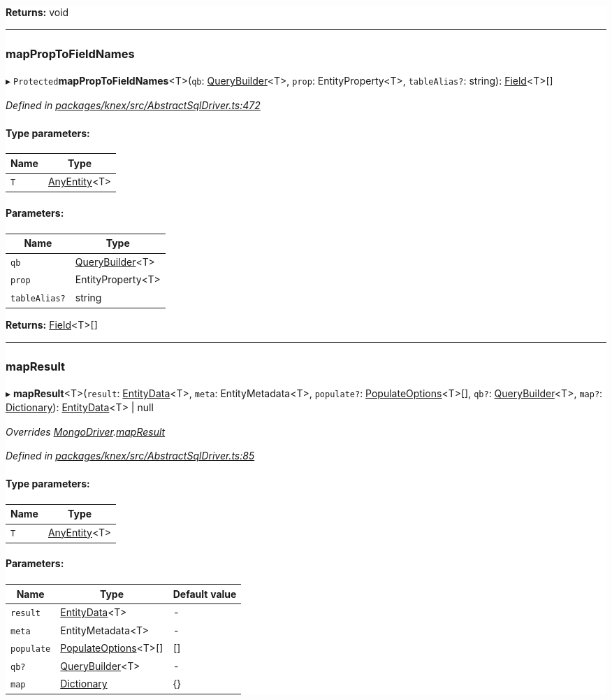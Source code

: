 **Returns:** void

___

### mapPropToFieldNames

▸ `Protected`**mapPropToFieldNames**&#60;T>(`qb`: [QueryBuilder](querybuilder.md)&#60;T>, `prop`: EntityProperty&#60;T>, `tableAlias?`: string): [Field](../index.md#field)&#60;T>[]

*Defined in [packages/knex/src/AbstractSqlDriver.ts:472](https://github.com/mikro-orm/mikro-orm/blob/8766baa31/packages/knex/src/AbstractSqlDriver.ts#L472)*

#### Type parameters:

Name | Type |
------ | ------ |
`T` | [AnyEntity](../index.md#anyentity)&#60;T> |

#### Parameters:

Name | Type |
------ | ------ |
`qb` | [QueryBuilder](querybuilder.md)&#60;T> |
`prop` | EntityProperty&#60;T> |
`tableAlias?` | string |

**Returns:** [Field](../index.md#field)&#60;T>[]

___

### mapResult

▸ **mapResult**&#60;T>(`result`: [EntityData](../index.md#entitydata)&#60;T>, `meta`: EntityMetadata&#60;T>, `populate?`: [PopulateOptions](../index.md#populateoptions)&#60;T>[], `qb?`: [QueryBuilder](querybuilder.md)&#60;T>, `map?`: [Dictionary](../index.md#dictionary)): [EntityData](../index.md#entitydata)&#60;T> \| null

*Overrides [MongoDriver](mongodriver.md).[mapResult](mongodriver.md#mapresult)*

*Defined in [packages/knex/src/AbstractSqlDriver.ts:85](https://github.com/mikro-orm/mikro-orm/blob/8766baa31/packages/knex/src/AbstractSqlDriver.ts#L85)*

#### Type parameters:

Name | Type |
------ | ------ |
`T` | [AnyEntity](../index.md#anyentity)&#60;T> |

#### Parameters:

Name | Type | Default value |
------ | ------ | ------ |
`result` | [EntityData](../index.md#entitydata)&#60;T> | - |
`meta` | EntityMetadata&#60;T> | - |
`populate` | [PopulateOptions](../index.md#populateoptions)&#60;T>[] | [] |
`qb?` | [QueryBuilder](querybuilder.md)&#60;T> | - |
`map` | [Dictionary](../index.md#dictionary) | {} |
